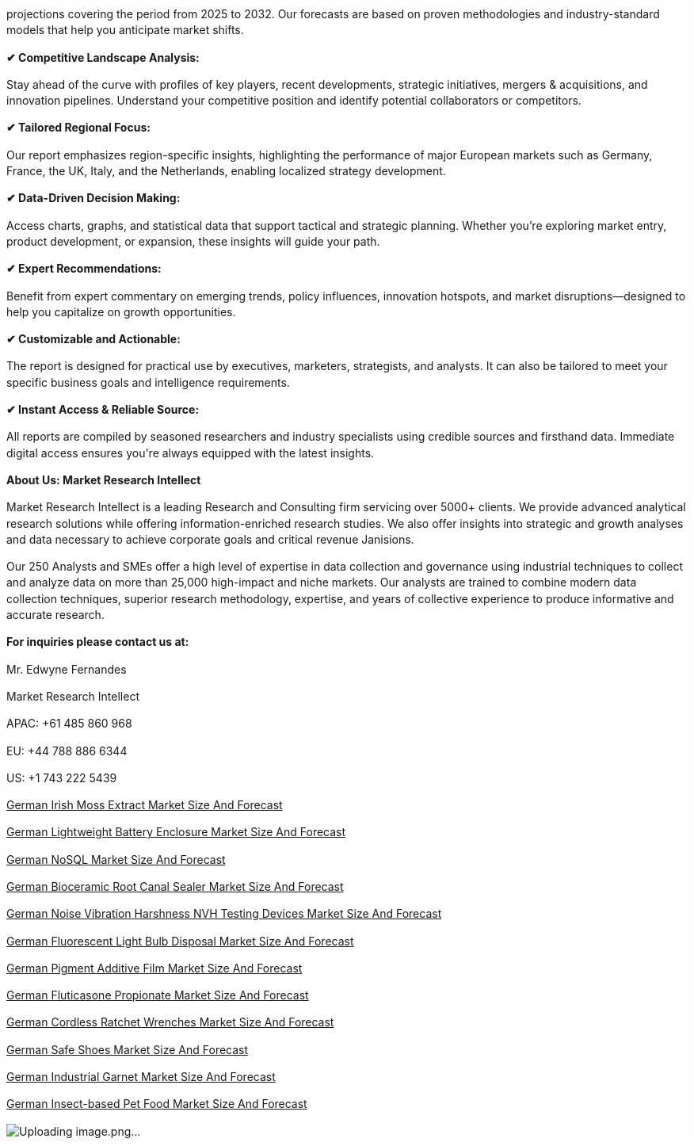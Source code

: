 projections covering the period from 2025 to 2032. Our forecasts are based on proven methodologies and industry-standard models that help you anticipate market shifts.</p><p><strong>✔ Competitive Landscape Analysis:</strong></p><p>Stay ahead of the curve with profiles of key players, recent developments, strategic initiatives, mergers &amp; acquisitions, and innovation pipelines. Understand your competitive position and identify potential collaborators or competitors.</p><p><strong>✔ Tailored Regional Focus:</strong></p><p>Our report emphasizes region-specific insights, highlighting the performance of major European markets such as Germany, France, the UK, Italy, and the Netherlands, enabling localized strategy development.</p><p><strong>✔ Data-Driven Decision Making:</strong></p><p>Access charts, graphs, and statistical data that support tactical and strategic planning. Whether you&rsquo;re exploring market entry, product development, or expansion, these insights will guide your path.</p><p><strong>✔ Expert Recommendations:</strong></p><p>Benefit from expert commentary on emerging trends, policy influences, innovation hotspots, and market disruptions&mdash;designed to help you capitalize on growth opportunities.</p><p><strong>✔ Customizable and Actionable:</strong></p><p>The report is designed for practical use by executives, marketers, strategists, and analysts. It can also be tailored to meet your specific business goals and intelligence requirements.</p><p><strong>✔ Instant Access &amp; Reliable Source:</strong></p><p>All reports are compiled by seasoned researchers and industry specialists using credible sources and firsthand data. Immediate digital access ensures you're always equipped with the latest insights.</p><p><strong><span class="font-[700]">About Us: Market Research Intellect</span></strong></p><p><span class="">Market Research Intellect is a leading Research and Consulting firm servicing over 5000+ clients. We provide advanced analytical research solutions while offering information-enriched research studies.&nbsp;</span>We also offer insights into strategic and growth analyses and data necessary to achieve corporate goals and critical revenue Janisions.</p><p><span class="">Our 250 Analysts and SMEs offer a high level of expertise in data collection and governance using industrial techniques to collect and analyze data on more than 25,000 high-impact and niche markets. Our analysts are trained to combine modern data collection techniques, superior research methodology, expertise, and years of collective experience to produce informative and accurate research.</span></p><p><strong>For inquiries please contact us at:</strong></p><p>Mr. Edwyne Fernandes</p><p>Market Research Intellect</p><p>APAC: +61 485 860 968</p><p>EU: +44 788 886 6344</p><p>US: +1 743 222 5439</p><p><a href="https://github.com/AbhishekSahu11345/MRI251APR/blob/main/Irish-Moss-Extract-Market/China-Irish-Moss-Extract-Market.md">German Irish Moss Extract Market Size And Forecast</a></p><p><a href="https://github.com/AbhishekSahu11345/MRI252APR/blob/main/Lightweight-Battery-Enclosure-Market/China-Lightweight-Battery-Enclosure-Market.md">German Lightweight Battery Enclosure Market Size And Forecast</a></p><p><a href="https://github.com/AbhishekSahu11345/MRI253APR/blob/main/NoSQL-Market/China-NoSQL-Market.md">German NoSQL Market Size And Forecast</a></p><p><a href="https://github.com/AbhishekSahu11345/MRI254APR/blob/main/Bioceramic-Root-Canal-Sealer-Market/China-Bioceramic-Root-Canal-Sealer-Market.md">German Bioceramic Root Canal Sealer Market Size And Forecast</a></p><p><a href="https://github.com/AbhishekSahu11345/MRI251APR/blob/main/Noise-Vibration-Harshness-NVH-Testing-Devices-Market/China-Noise-Vibration-Harshness-NVH-Testing-Devices-Market.md">German Noise Vibration Harshness NVH Testing Devices Market Size And Forecast</a></p><p><a href="https://github.com/AbhishekSahu11345/MRI252APR/blob/main/Fluorescent-Light-Bulb-Disposal-Market/China-Fluorescent-Light-Bulb-Disposal-Market.md">German Fluorescent Light Bulb Disposal Market Size And Forecast</a></p><p><a href="https://github.com/AbhishekSahu11345/MRI253APR/blob/main/Pigment-Additive-Film-Market/China-Pigment-Additive-Film-Market.md">German Pigment Additive Film Market Size And Forecast</a></p><p><a href="https://github.com/AbhishekSahu11345/MRI254APR/blob/main/Fluticasone-Propionate-Market/China-Fluticasone-Propionate-Market.md">German Fluticasone Propionate Market Size And Forecast</a></p><p><a href="https://github.com/AbhishekSahu11345/MRI25APR/blob/main/Cordless-Ratchet-Wrenches-Market/China-Cordless-Ratchet-Wrenches-Market.md">German Cordless Ratchet Wrenches Market Size And Forecast</a></p><p><a href="https://github.com/AbhishekSahu11345/MRI251APR/blob/main/Safe-Shoes-Market/China-Safe-Shoes-Market.md">German Safe Shoes Market Size And Forecast</a></p><p><a href="https://github.com/AbhishekSahu11345/MRI252APR/blob/main/Industrial-Garnet-Market/China-Industrial-Garnet-Market.md">German Industrial Garnet Market Size And Forecast</a></p><p><a href="https://github.com/AbhishekSahu11345/MRI253APR/blob/main/Insect-based-Pet-Food-Market/China-Insect-based-Pet-Food-Market.md">German Insect-based Pet Food Market Size And Forecast</a></p>
![Uploading image.png…]()
